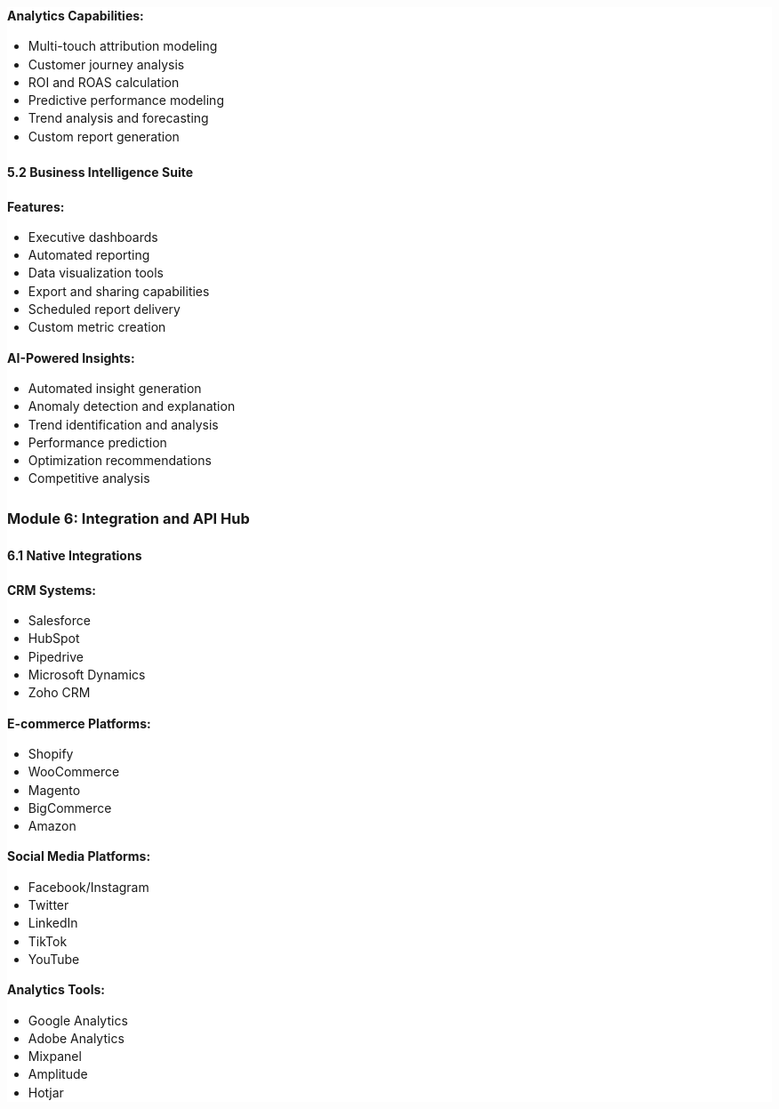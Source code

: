 **Analytics Capabilities:**
- Multi-touch attribution modeling
- Customer journey analysis
- ROI and ROAS calculation
- Predictive performance modeling
- Trend analysis and forecasting
- Custom report generation

#### 5.2 Business Intelligence Suite
**Features:**
- Executive dashboards
- Automated reporting
- Data visualization tools
- Export and sharing capabilities
- Scheduled report delivery
- Custom metric creation

**AI-Powered Insights:**
- Automated insight generation
- Anomaly detection and explanation
- Trend identification and analysis
- Performance prediction
- Optimization recommendations
- Competitive analysis

### Module 6: Integration and API Hub

#### 6.1 Native Integrations
**CRM Systems:**
- Salesforce
- HubSpot
- Pipedrive
- Microsoft Dynamics
- Zoho CRM

**E-commerce Platforms:**
- Shopify
- WooCommerce
- Magento
- BigCommerce
- Amazon

**Social Media Platforms:**
- Facebook/Instagram
- Twitter
- LinkedIn
- TikTok
- YouTube

**Analytics Tools:**
- Google Analytics
- Adobe Analytics
- Mixpanel
- Amplitude
- Hotjar
